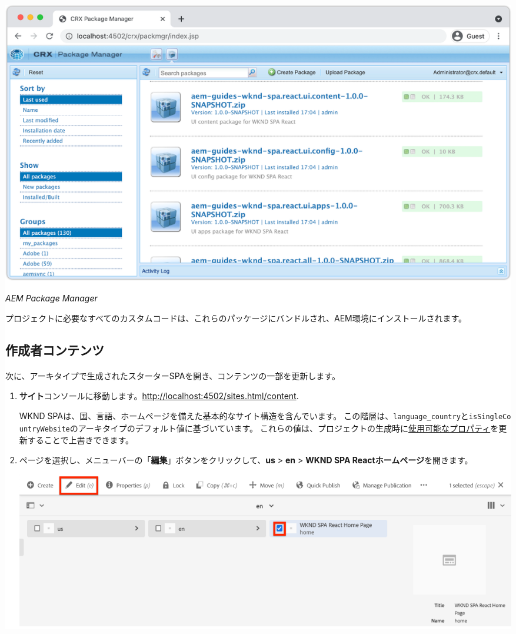    ![WKND SPA Packages](assets/create-project/package-manager.png)

   *AEM Package Manager*

   プロジェクトに必要なすべてのカスタムコードは、これらのパッケージにバンドルされ、AEM環境にインストールされます。

## 作成者コンテンツ

次に、アーキタイプで生成されたスターターSPAを開き、コンテンツの一部を更新します。

1. **サイト**&#x200B;コンソールに移動します。[http://localhost:4502/sites.html/content](http://localhost:4502/sites.html/content).

   WKND SPAは、国、言語、ホームページを備えた基本的なサイト構造を含んでいます。 この階層は、`language_country`と`isSingleCountryWebsite`のアーキタイプのデフォルト値に基づいています。 これらの値は、プロジェクトの生成時に[使用可能なプロパティ](https://github.com/adobe/aem-project-archetype#available-properties)を更新することで上書きできます。

2. ページを選択し、メニューバーの「**編集**」ボタンをクリックして、**us** > **en** > **WKND SPA Reactホームページ**&#x200B;を開きます。

   ![サイトコンソール](./assets/create-project/open-home-page.png)
